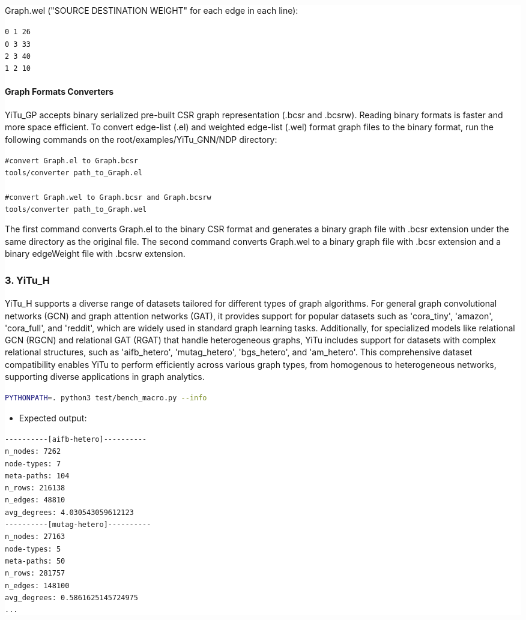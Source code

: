 Graph.wel ("SOURCE DESTINATION WEIGHT" for each edge in each line):
```
0 1 26
0 3 33
2 3 40
1 2 10
```

#### Graph Formats Converters

YiTu_GP accepts binary serialized pre-built CSR graph representation (.bcsr and .bcsrw). Reading binary formats is faster and more space efficient.
To convert edge-list (.el) and weighted edge-list (.wel) format graph files to the binary format, run the following commands on the root/examples/YiTu_GNN/NDP directory:
```
#convert Graph.el to Graph.bcsr
tools/converter path_to_Graph.el

#convert Graph.wel to Graph.bcsr and Graph.bcsrw
tools/converter path_to_Graph.wel
```
The first command converts Graph.el to the binary CSR format and generates a binary graph file with .bcsr extension under the same directory as the original file. The second command converts Graph.wel to a binary graph file with .bcsr extension and a binary edgeWeight file with .bcsrw extension.

### 3. YiTu_H

YiTu_H supports a diverse range of datasets tailored for different types of graph algorithms. For general graph convolutional networks (GCN) and graph attention networks (GAT), it provides support for popular datasets such as 'cora_tiny', 'amazon', 'cora_full', and 'reddit', which are widely used in standard graph learning tasks. Additionally, for specialized models like relational GCN (RGCN) and relational GAT (RGAT) that handle heterogeneous graphs, YiTu includes support for datasets with complex relational structures, such as 'aifb_hetero', 'mutag_hetero', 'bgs_hetero', and 'am_hetero'. This comprehensive dataset compatibility enables YiTu to perform efficiently across various graph types, from homogenous to heterogeneous networks, supporting diverse applications in graph analytics.
```bash
PYTHONPATH=. python3 test/bench_macro.py --info
```
+ Expected output:
```bash
----------[aifb-hetero]----------
n_nodes: 7262
node-types: 7
meta-paths: 104
n_rows: 216138
n_edges: 48810
avg_degrees: 4.030543059612123
----------[mutag-hetero]----------
n_nodes: 27163
node-types: 5
meta-paths: 50
n_rows: 281757
n_edges: 148100
avg_degrees: 0.5861625145724975
...
```
